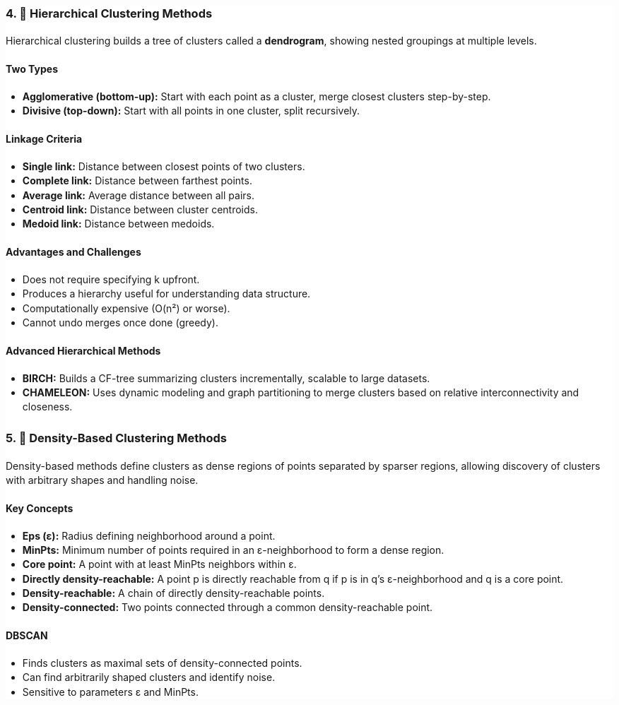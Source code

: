 
### 4. 🌳 Hierarchical Clustering Methods

Hierarchical clustering builds a tree of clusters called a **dendrogram**, showing nested groupings at multiple levels.

#### Two Types

- **Agglomerative (bottom-up):** Start with each point as a cluster, merge closest clusters step-by-step.
- **Divisive (top-down):** Start with all points in one cluster, split recursively.

#### Linkage Criteria

- **Single link:** Distance between closest points of two clusters.
- **Complete link:** Distance between farthest points.
- **Average link:** Average distance between all pairs.
- **Centroid link:** Distance between cluster centroids.
- **Medoid link:** Distance between medoids.

#### Advantages and Challenges

- Does not require specifying k upfront.
- Produces a hierarchy useful for understanding data structure.
- Computationally expensive (O(n²) or worse).
- Cannot undo merges once done (greedy).

#### Advanced Hierarchical Methods

- **BIRCH:** Builds a CF-tree summarizing clusters incrementally, scalable to large datasets.
- **CHAMELEON:** Uses dynamic modeling and graph partitioning to merge clusters based on relative interconnectivity and closeness.


### 5. 🌊 Density-Based Clustering Methods

Density-based methods define clusters as dense regions of points separated by sparser regions, allowing discovery of clusters with arbitrary shapes and handling noise.

#### Key Concepts

- **Eps (ε):** Radius defining neighborhood around a point.
- **MinPts:** Minimum number of points required in an ε-neighborhood to form a dense region.
- **Core point:** A point with at least MinPts neighbors within ε.
- **Directly density-reachable:** A point p is directly reachable from q if p is in q’s ε-neighborhood and q is a core point.
- **Density-reachable:** A chain of directly density-reachable points.
- **Density-connected:** Two points connected through a common density-reachable point.

#### DBSCAN

- Finds clusters as maximal sets of density-connected points.
- Can find arbitrarily shaped clusters and identify noise.
- Sensitive to parameters ε and MinPts.
